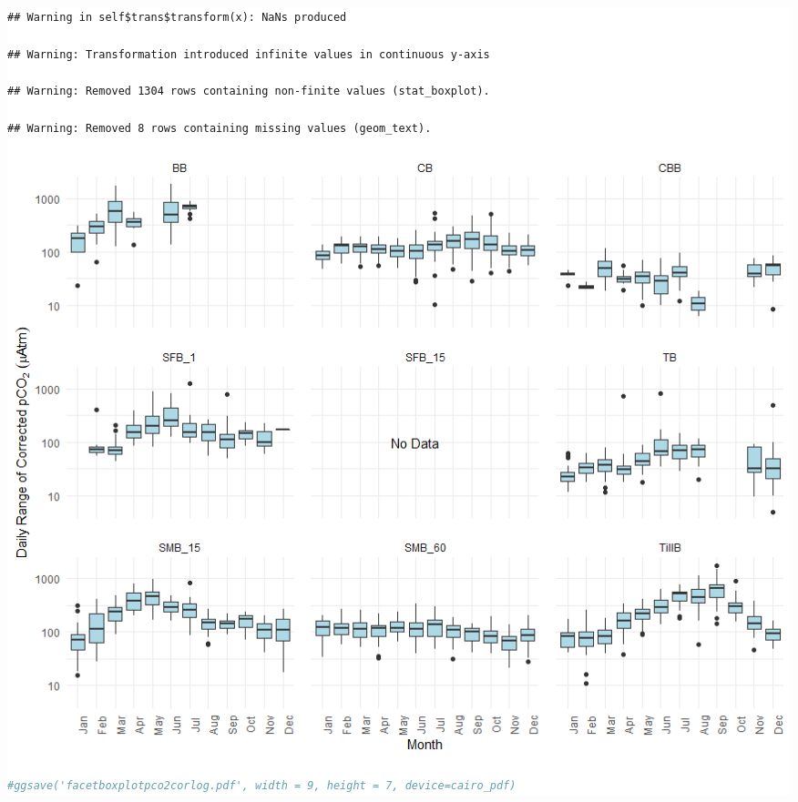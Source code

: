     ## Warning in self$trans$transform(x): NaNs produced

    ## Warning: Transformation introduced infinite values in continuous y-axis

    ## Warning: Removed 1304 rows containing non-finite values (stat_boxplot).

    ## Warning: Removed 8 rows containing missing values (geom_text).

![](Diurnal-Range-Graphics-All-NEPs_files/figure-gfm/logged_plot-1.png)

``` r
#ggsave('facetboxplotpco2corlog.pdf', width = 9, height = 7, device=cairo_pdf)
```
